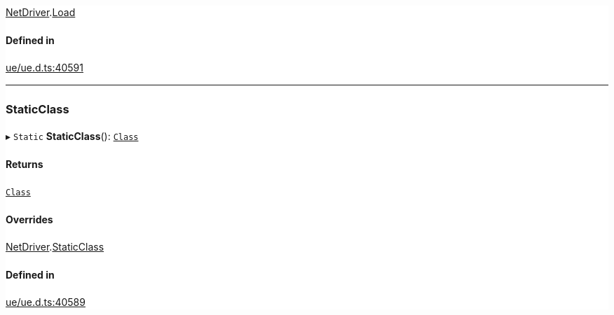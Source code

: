[NetDriver](ue_ue.NetDriver.md).[Load](ue_ue.NetDriver.md#load)

#### Defined in

[ue/ue.d.ts:40591](https://github.com/YugMetaverse/yug_typings/blob/b7d9b19/ue/ue.d.ts#L40591)

___

### StaticClass

▸ `Static` **StaticClass**(): [`Class`](ue_ue.Class.md)

#### Returns

[`Class`](ue_ue.Class.md)

#### Overrides

[NetDriver](ue_ue.NetDriver.md).[StaticClass](ue_ue.NetDriver.md#staticclass)

#### Defined in

[ue/ue.d.ts:40589](https://github.com/YugMetaverse/yug_typings/blob/b7d9b19/ue/ue.d.ts#L40589)
